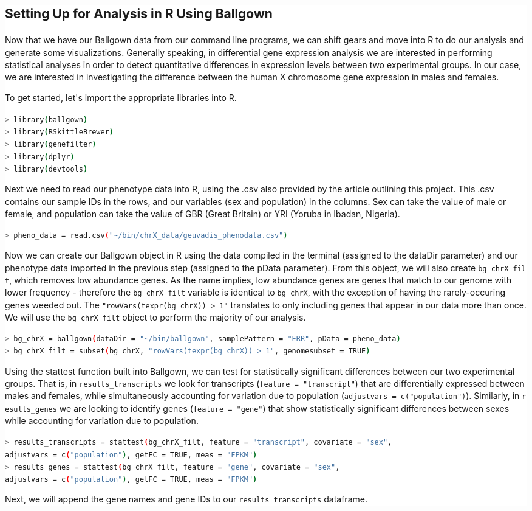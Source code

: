 ## Setting Up for Analysis in R Using Ballgown

Now that we have our Ballgown data from our command line programs, we can shift gears and move into R to do our analysis and generate some visualizations. Generally speaking, in differential gene expression analysis we are interested in performing statistical analyses in order to detect quantitative differences in expression levels between two experimental groups. In our case, we are interested in investigating the difference between the human X chromosome gene expression in males and females. 

To get started, let's import the appropriate libraries into R.

``` sh
> library(ballgown)
> library(RSkittleBrewer)
> library(genefilter)
> library(dplyr)
> library(devtools)
```

Next we need to read our phenotype data into R, using the .csv also provided by the article outlining this project. This .csv contains our sample IDs in the rows, and our variables (sex and population) in the columns. Sex can take the value of male or female, and population can take the value of GBR (Great Britain) or YRI (Yoruba in Ibadan, Nigeria).

``` sh
> pheno_data = read.csv("~/bin/chrX_data/geuvadis_phenodata.csv")
```

Now we can create our Ballgown object in R using the data compiled in the terminal (assigned to the dataDir parameter) and our phenotype data imported in the previous step (assigned to the pData parameter). From this object, we will also create ```bg_chrX_filt```, which removes low abundance genes. As the name implies, low abundance genes are genes that match to our genome with lower frequency - therefore the ```bg_chrX_filt``` variable is identical to ```bg_chrX```, with the exception of having the rarely-occuring genes weeded out. The ```"rowVars(texpr(bg_chrX)) > 1"``` translates to only including genes that appear in our data more than once. We will use the ```bg_chrX_filt``` object to perform the majority of our analysis.

``` sh
> bg_chrX = ballgown(dataDir = "~/bin/ballgown", samplePattern = "ERR", pData = pheno_data)
> bg_chrX_filt = subset(bg_chrX, "rowVars(texpr(bg_chrX)) > 1", genomesubset = TRUE)
```

Using the stattest function built into Ballgown, we can test for statistically significant differences between our two experimental groups. That is, in ```results_transcripts``` we look for transcripts (```feature = "transcript"```) that are differentially expressed between males and females, while simultaneously accounting for variation due to population (```adjustvars = c("population")```). Similarly, in ```results_genes``` we are looking to identify genes (```feature = "gene"```) that show statistically significant differences between sexes while accounting for variation due to population.

``` sh
> results_transcripts = stattest(bg_chrX_filt, feature = "transcript", covariate = "sex", 
adjustvars = c("population"), getFC = TRUE, meas = "FPKM")
> results_genes = stattest(bg_chrX_filt, feature = "gene", covariate = "sex", 
adjustvars = c("population"), getFC = TRUE, meas = "FPKM")
```

Next, we will append the gene names and gene IDs to our ```results_transcripts``` dataframe.
